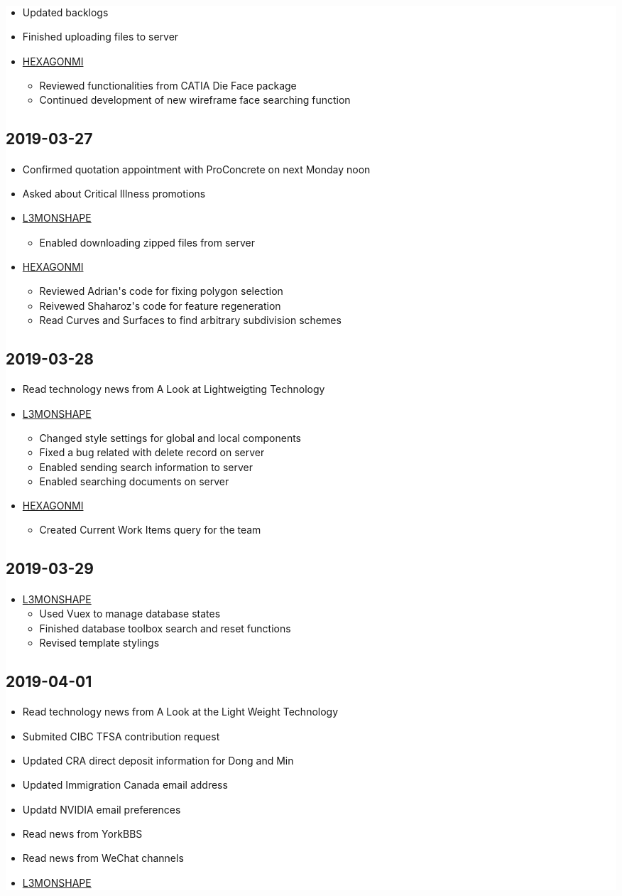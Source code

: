   - Updated backlogs
  - Finished uploading files to server

- [HEXAGONMI](#hexagonmi)
  - Reviewed functionalities from CATIA Die Face package
  - Continued development of new wireframe face searching function

## 2019-03-27

- Confirmed quotation appointment with ProConcrete on next Monday noon
- Asked about Critical Illness promotions

- [L3MONSHAPE](#l3monshape)

  - Enabled downloading zipped files from server

- [HEXAGONMI](#hexagonmi)
  - Reviewed Adrian's code for fixing polygon selection
  - Reivewed Shaharoz's code for feature regeneration
  - Read Curves and Surfaces to find arbitrary subdivision schemes

## 2019-03-28

- Read technology news from A Look at Lightweigting Technology

- [L3MONSHAPE](#l3monshape)

  - Changed style settings for global and local components
  - Fixed a bug related with delete record on server
  - Enabled sending search information to server
  - Enabled searching documents on server

- [HEXAGONMI](#hexagonmi)
  - Created Current Work Items query for the team

## 2019-03-29

- [L3MONSHAPE](#l3monshape)
  - Used Vuex to manage database states
  - Finished database toolbox search and reset functions
  - Revised template stylings

## 2019-04-01

- Read technology news from A Look at the Light Weight Technology
- Submited CIBC TFSA contribution request
- Updated CRA direct deposit information for Dong and Min
- Updated Immigration Canada email address
- Updatd NVIDIA email preferences
- Read news from YorkBBS
- Read news from WeChat channels

- [L3MONSHAPE](#l3monshape)
